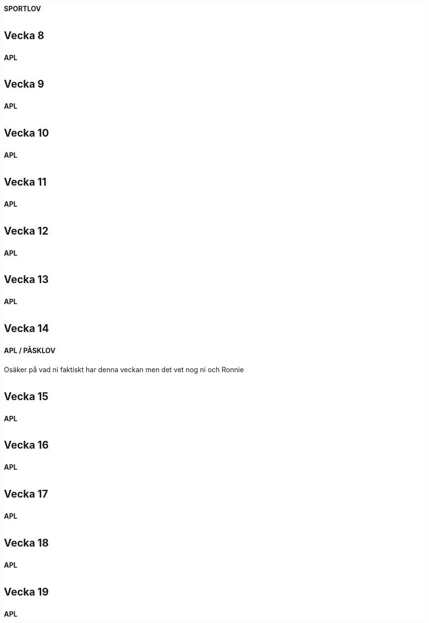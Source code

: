 **SPORTLOV**   

## Vecka 8   
#### APL 

## Vecka 9   
#### APL 

## Vecka 10   
#### APL 

## Vecka 11   
#### APL 

## Vecka 12   
#### APL 

## Vecka 13   
#### APL 

## Vecka 14   
#### APL / **PÅSKLOV**   
Osäker på vad ni faktiskt har denna veckan men det vet nog ni och Ronnie

## Vecka 15   
#### APL 

## Vecka 16   
#### APL 

## Vecka 17   
#### APL 

## Vecka 18   
#### APL 

## Vecka 19   
#### APL 
